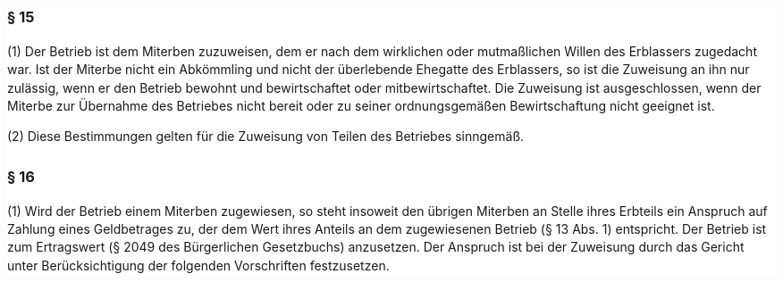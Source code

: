 </div>

</div>

</div>

</div>

<span id="BJNR010910961BJNE002200325.html"></span>

### § 15  

<div>

<div class="jnhtml">

<div>

<div class="jurAbsatz">

(1) Der Betrieb ist dem Miterben zuzuweisen, dem er nach dem wirklichen
oder mutmaßlichen Willen des Erblassers zugedacht war. Ist der Miterbe
nicht ein Abkömmling und nicht der überlebende Ehegatte des Erblassers,
so ist die Zuweisung an ihn nur zulässig, wenn er den Betrieb bewohnt
und bewirtschaftet oder mitbewirtschaftet. Die Zuweisung ist
ausgeschlossen, wenn der Miterbe zur Übernahme des Betriebes nicht
bereit oder zu seiner ordnungsgemäßen Bewirtschaftung nicht geeignet
ist.

</div>

<div class="jurAbsatz">

(2) Diese Bestimmungen gelten für die Zuweisung von Teilen des Betriebes
sinngemäß.

</div>

</div>

</div>

</div>

<span id="BJNR010910961BJNE002300325.html"></span>

### § 16  

<div>

<div class="jnhtml">

<div>

<div class="jurAbsatz">

(1) Wird der Betrieb einem Miterben zugewiesen, so steht insoweit den
übrigen Miterben an Stelle ihres Erbteils ein Anspruch auf Zahlung
eines Geldbetrages zu, der dem Wert ihres Anteils an dem zugewiesenen
Betrieb (§ 13 Abs. 1) entspricht. Der Betrieb ist zum Ertragswert (§
2049 des Bürgerlichen Gesetzbuchs) anzusetzen. Der Anspruch ist bei der
Zuweisung durch das Gericht unter Berücksichtigung der folgenden
Vorschriften festzusetzen.
